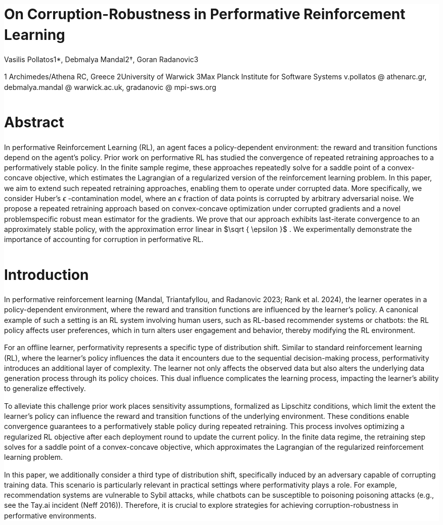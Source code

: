 # On Corruption-Robustness in Performative Reinforcement Learning

Vasilis Pollatos1\*, Debmalya Mandal2†, Goran Radanovic3

1 Archimedes/Athena RC, Greece 2University of Warwick 3Max Planck Institute for Software Systems v.pollatos $@$ athenarc.gr, debmalya.mandal $@$ warwick.ac.uk, gradanovic $@$ mpi-sws.org

# Abstract

In performative Reinforcement Learning (RL), an agent faces a policy-dependent environment: the reward and transition functions depend on the agent’s policy. Prior work on performative RL has studied the convergence of repeated retraining approaches to a performatively stable policy. In the finite sample regime, these approaches repeatedly solve for a saddle point of a convex-concave objective, which estimates the Lagrangian of a regularized version of the reinforcement learning problem. In this paper, we aim to extend such repeated retraining approaches, enabling them to operate under corrupted data. More specifically, we consider Huber’s $\epsilon$ -contamination model, where an $\epsilon$ fraction of data points is corrupted by arbitrary adversarial noise. We propose a repeated retraining approach based on convex-concave optimization under corrupted gradients and a novel problemspecific robust mean estimator for the gradients. We prove that our approach exhibits last-iterate convergence to an approximately stable policy, with the approximation error linear in $\sqrt { \epsilon }$ . We experimentally demonstrate the importance of accounting for corruption in performative RL.

# Introduction

In performative reinforcement learning (Mandal, Triantafyllou, and Radanovic 2023; Rank et al. 2024), the learner operates in a policy-dependent environment, where the reward and transition functions are influenced by the learner’s policy. A canonical example of such a setting is an RL system involving human users, such as RL-based recommender systems or chatbots: the RL policy affects user preferences, which in turn alters user engagement and behavior, thereby modifying the RL environment.

For an offline learner, performativity represents a specific type of distribution shift. Similar to standard reinforcement learning (RL), where the learner’s policy influences the data it encounters due to the sequential decision-making process, performativity introduces an additional layer of complexity. The learner not only affects the observed data but also alters the underlying data generation process through its policy choices. This dual influence complicates the learning process, impacting the learner’s ability to generalize effectively.

To alleviate this challenge prior work places sensitivity assumptions, formalized as Lipschitz conditions, which limit the extent the learner’s policy can influence the reward and transition functions of the underlying environment. These conditions enable convergence guarantees to a performatively stable policy during repeated retraining. This process involves optimizing a regularized RL objective after each deployment round to update the current policy. In the finite data regime, the retraining step solves for a saddle point of a convex-concave objective, which approximates the Lagrangian of the regularized reinforcement learning problem.

In this paper, we additionally consider a third type of distribution shift, specifically induced by an adversary capable of corrupting training data. This scenario is particularly relevant in practical settings where performativity plays a role. For example, recommendation systems are vulnerable to Sybil attacks, while chatbots can be susceptible to poisoning poisoning attacks (e.g., see the Tay.ai incident (Neff 2016)). Therefore, it is crucial to explore strategies for achieving corruption-robustness in performative environments.
